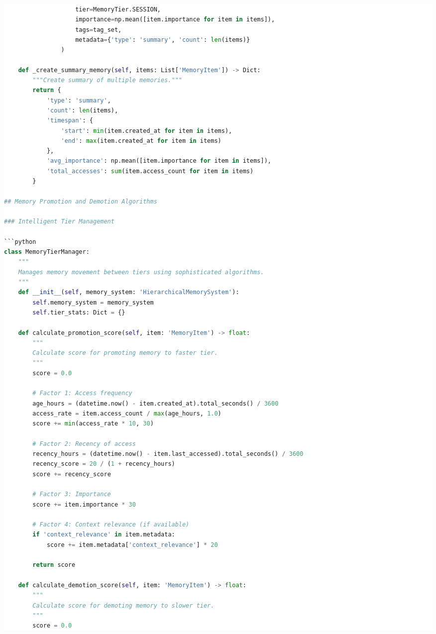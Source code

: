 ````python
                    tier=MemoryTier.SESSION,
                    importance=np.mean([item.importance for item in items]),
                    tags=tag_set,
                    metadata={'type': 'summary', 'count': len(items)}
                )

    def _create_summary_memory(self, items: List['MemoryItem']) -> Dict:
        """Create summary of multiple memories."""
        return {
            'type': 'summary',
            'count': len(items),
            'timespan': {
                'start': min(item.created_at for item in items),
                'end': max(item.created_at for item in items)
            },
            'avg_importance': np.mean([item.importance for item in items]),
            'total_accesses': sum(item.access_count for item in items)
        }

## Memory Promotion and Demotion Algorithms

### Intelligent Tier Management

```python
class MemoryTierManager:
    """
    Manages memory movement between tiers using sophisticated algorithms.
    """
    def __init__(self, memory_system: 'HierarchicalMemorySystem'):
        self.memory_system = memory_system
        self.tier_stats: Dict = {}

    def calculate_promotion_score(self, item: 'MemoryItem') -> float:
        """
        Calculate score for promoting memory to faster tier.
        """
        score = 0.0

        # Factor 1: Access frequency
        age_hours = (datetime.now() - item.created_at).total_seconds() / 3600
        access_rate = item.access_count / max(age_hours, 1.0)
        score += min(access_rate * 10, 30)

        # Factor 2: Recency of access
        recency_hours = (datetime.now() - item.last_accessed).total_seconds() / 3600
        recency_score = 20 / (1 + recency_hours)
        score += recency_score

        # Factor 3: Importance
        score += item.importance * 30

        # Factor 4: Context relevance (if available)
        if 'context_relevance' in item.metadata:
            score += item.metadata['context_relevance'] * 20

        return score

    def calculate_demotion_score(self, item: 'MemoryItem') -> float:
        """
        Calculate score for demoting memory to slower tier.
        """
        score = 0.0

````